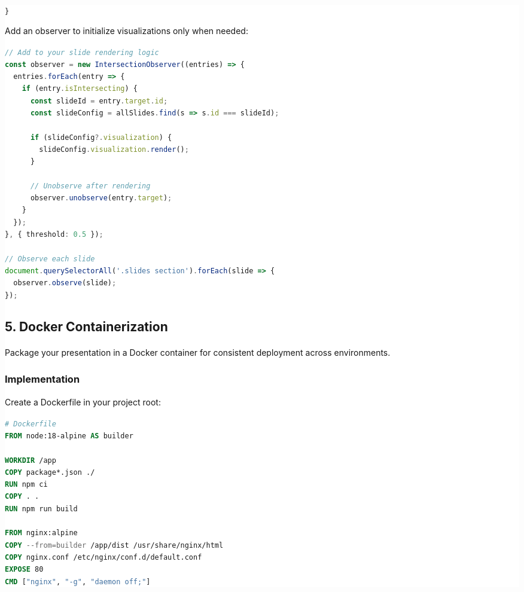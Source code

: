 ```typescript
}
```

Add an observer to initialize visualizations only when needed:

```typescript
// Add to your slide rendering logic
const observer = new IntersectionObserver((entries) => {
  entries.forEach(entry => {
    if (entry.isIntersecting) {
      const slideId = entry.target.id;
      const slideConfig = allSlides.find(s => s.id === slideId);
      
      if (slideConfig?.visualization) {
        slideConfig.visualization.render();
      }
      
      // Unobserve after rendering
      observer.unobserve(entry.target);
    }
  });
}, { threshold: 0.5 });

// Observe each slide
document.querySelectorAll('.slides section').forEach(slide => {
  observer.observe(slide);
});
```

## 5. Docker Containerization

Package your presentation in a Docker container for consistent deployment across environments.

### Implementation

Create a Dockerfile in your project root:

```dockerfile
# Dockerfile
FROM node:18-alpine AS builder

WORKDIR /app
COPY package*.json ./
RUN npm ci
COPY . .
RUN npm run build

FROM nginx:alpine
COPY --from=builder /app/dist /usr/share/nginx/html
COPY nginx.conf /etc/nginx/conf.d/default.conf
EXPOSE 80
CMD ["nginx", "-g", "daemon off;"]
```
